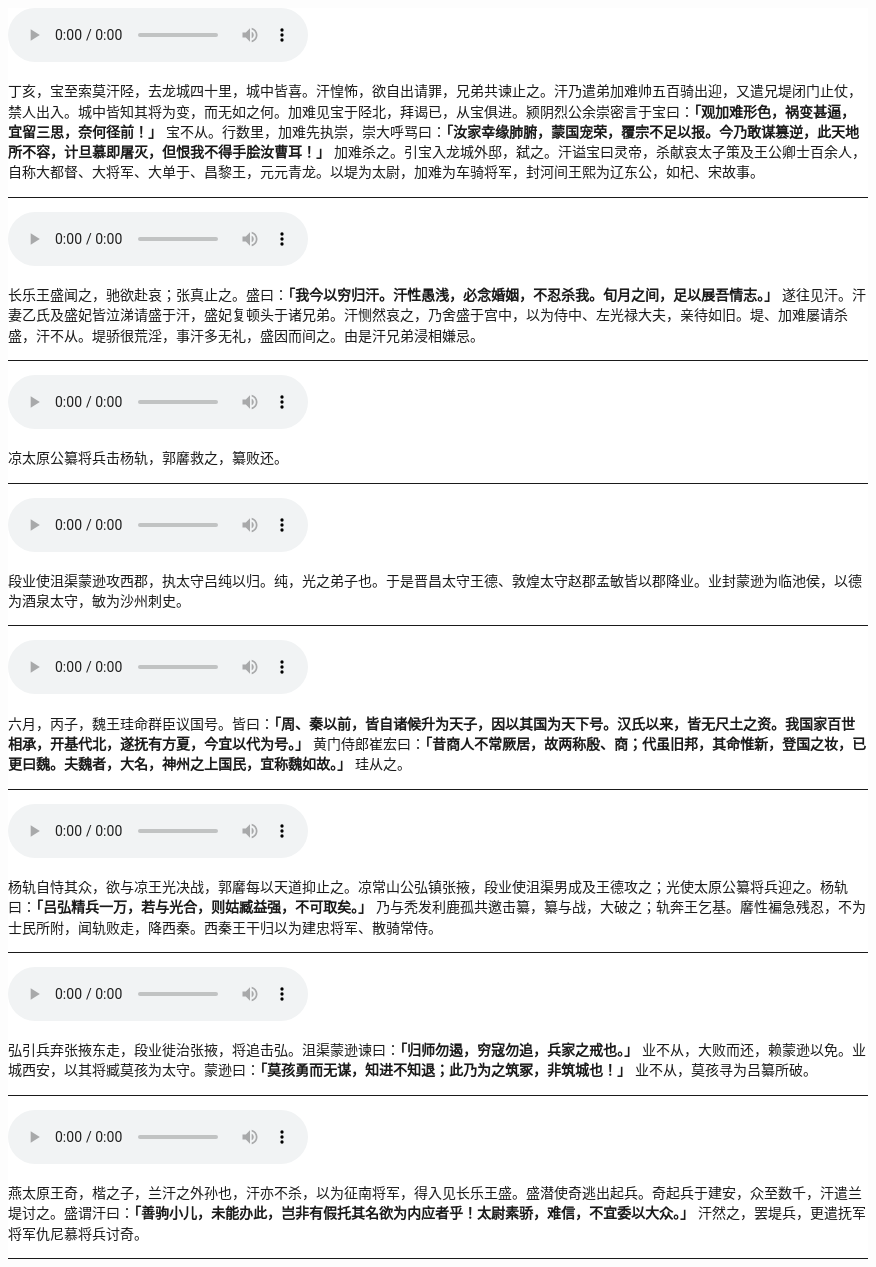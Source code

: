 ![](assets/audios/110/24.mp3)

丁亥，宝至索莫汗陉，去龙城四十里，城中皆喜。汗惶怖，欲自出请罪，兄弟共谏止之。汗乃遣弟加难帅五百骑出迎，又遣兄堤闭门止仗，禁人出入。城中皆知其将为变，而无如之何。加难见宝于陉北，拜谒已，从宝俱进。颍阴烈公余崇密言于宝曰：__「观加难形色，祸变甚逼，宜留三思，奈何径前！」__ 宝不从。行数里，加难先执崇，崇大呼骂曰：__「汝家幸缘肺腑，蒙国宠荣，覆宗不足以报。今乃敢谋篡逆，此天地所不容，计旦慕即屠灭，但恨我不得手脍汝曹耳！」__ 加难杀之。引宝入龙城外邸，弑之。汗谥宝曰灵帝，杀献哀太子策及王公卿士百余人，自称大都督、大将军、大单于、昌黎王，元元青龙。以堤为太尉，加难为车骑将军，封河间王熙为辽东公，如杞、宋故事。

---

![](assets/audios/110/25.mp3)

长乐王盛闻之，驰欲赴哀；张真止之。盛曰：__「我今以穷归汗。汗性愚浅，必念婚姻，不忍杀我。旬月之间，足以展吾情志。」__ 遂往见汗。汗妻乙氏及盛妃皆泣涕请盛于汗，盛妃复顿头于诸兄弟。汗恻然哀之，乃舍盛于宫中，以为侍中、左光禄大夫，亲待如旧。堤、加难屡请杀盛，汗不从。堤骄很荒淫，事汗多无礼，盛因而间之。由是汗兄弟浸相嫌忌。

---

![](assets/audios/110/26.mp3)

凉太原公纂将兵击杨轨，郭黁救之，纂败还。

---

![](assets/audios/110/27.mp3)

段业使沮渠蒙逊攻西郡，执太守吕纯以归。纯，光之弟子也。于是晋昌太守王德、敦煌太守赵郡孟敏皆以郡降业。业封蒙逊为临池侯，以德为酒泉太守，敏为沙州刺史。

---

![](assets/audios/110/28.mp3)

六月，丙子，魏王珪命群臣议国号。皆曰：__「周、秦以前，皆自诸候升为天子，因以其国为天下号。汉氏以来，皆无尺土之资。我国家百世相承，开基代北，遂抚有方夏，今宜以代为号。」__ 黄门侍郎崔宏曰：__「昔商人不常厥居，故两称殷、商；代虽旧邦，其命惟新，登国之妆，已更曰魏。夫魏者，大名，神州之上国民，宜称魏如故。」__ 珪从之。

---

![](assets/audios/110/29.mp3)

杨轨自恃其众，欲与凉王光决战，郭黁每以天道抑止之。凉常山公弘镇张掖，段业使沮渠男成及王德攻之；光使太原公纂将兵迎之。杨轨曰：__「吕弘精兵一万，若与光合，则姑臧益强，不可取矣。」__ 乃与秃发利鹿孤共邀击纂，纂与战，大破之；轨奔王乞基。黁性褊急残忍，不为士民所附，闻轨败走，降西秦。西秦王干归以为建忠将军、散骑常侍。

---

![](assets/audios/110/30.mp3)

弘引兵弃张掖东走，段业徙治张掖，将追击弘。沮渠蒙逊谏曰：__「归师勿遏，穷寇勿追，兵家之戒也。」__ 业不从，大败而还，赖蒙逊以免。业城西安，以其将臧莫孩为太守。蒙逊曰：__「莫孩勇而无谋，知进不知退；此乃为之筑冢，非筑城也！」__ 业不从，莫孩寻为吕纂所破。

---

![](assets/audios/110/31.mp3)

燕太原王奇，楷之子，兰汗之外孙也，汗亦不杀，以为征南将军，得入见长乐王盛。盛潜使奇逃出起兵。奇起兵于建安，众至数千，汗遣兰堤讨之。盛谓汗曰：__「善驹小儿，未能办此，岂非有假托其名欲为内应者乎！太尉素骄，难信，不宜委以大众。」__ 汗然之，罢堤兵，更遣抚军将军仇尼慕将兵讨奇。

---

